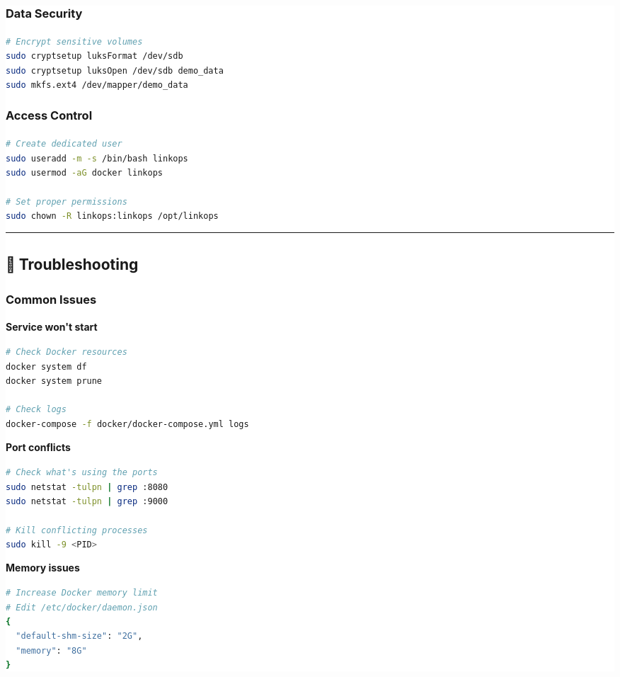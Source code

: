 ### Data Security
```bash
# Encrypt sensitive volumes
sudo cryptsetup luksFormat /dev/sdb
sudo cryptsetup luksOpen /dev/sdb demo_data
sudo mkfs.ext4 /dev/mapper/demo_data
```

### Access Control
```bash
# Create dedicated user
sudo useradd -m -s /bin/bash linkops
sudo usermod -aG docker linkops

# Set proper permissions
sudo chown -R linkops:linkops /opt/linkops
```

---

## 🚨 Troubleshooting

### Common Issues

**Service won't start**
```bash
# Check Docker resources
docker system df
docker system prune

# Check logs
docker-compose -f docker/docker-compose.yml logs
```

**Port conflicts**
```bash
# Check what's using the ports
sudo netstat -tulpn | grep :8080
sudo netstat -tulpn | grep :9000

# Kill conflicting processes
sudo kill -9 <PID>
```

**Memory issues**
```bash
# Increase Docker memory limit
# Edit /etc/docker/daemon.json
{
  "default-shm-size": "2G",
  "memory": "8G"
}
```
